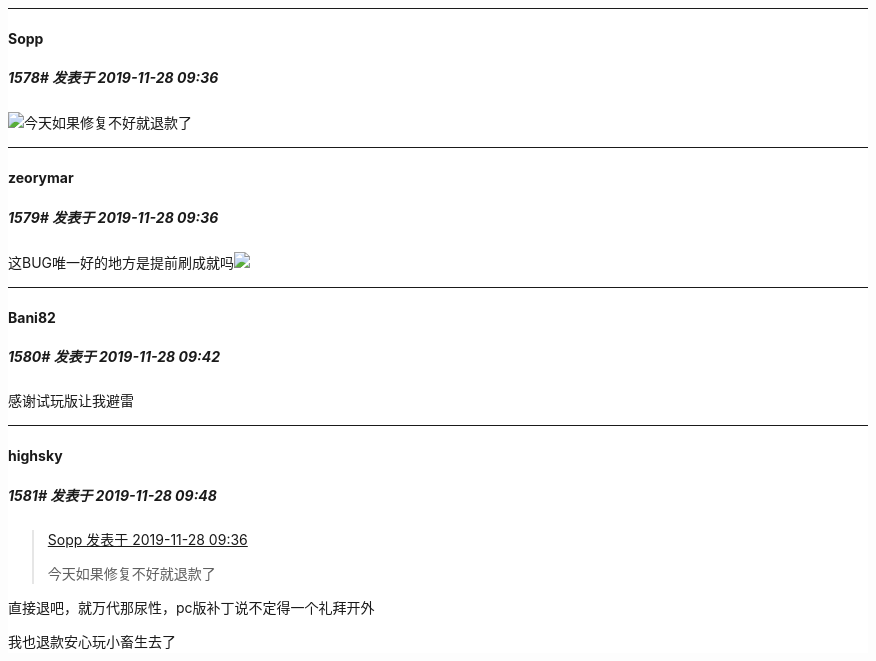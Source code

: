 





-----

####  Sopp  
##### 1578#       发表于 2019-11-28 09:36



<img src="https://static.saraba1st.com/image/smiley/face2017/001.png" referrerpolicy="no-referrer">今天如果修复不好就退款了







-----

####  zeorymar  
##### 1579#       发表于 2019-11-28 09:36




这BUG唯一好的地方是提前刷成就吗<img src="https://static.saraba1st.com/image/smiley/face2017/001.png" referrerpolicy="no-referrer">







-----

####  Bani82  
##### 1580#       发表于 2019-11-28 09:42




感谢试玩版让我避雷







-----

####  highsky  
##### 1581#       发表于 2019-11-28 09:48



<blockquote><a href="httphttps://bbs.saraba1st.com/2b/forum.php?mod=redirect&amp;goto=findpost&amp;pid=45644424&amp;ptid=1805691" target="_blank">Sopp 发表于 2019-11-28 09:36</a>

今天如果修复不好就退款了</blockquote>
直接退吧，就万代那尿性，pc版补丁说不定得一个礼拜开外

我也退款安心玩小畜生去了
